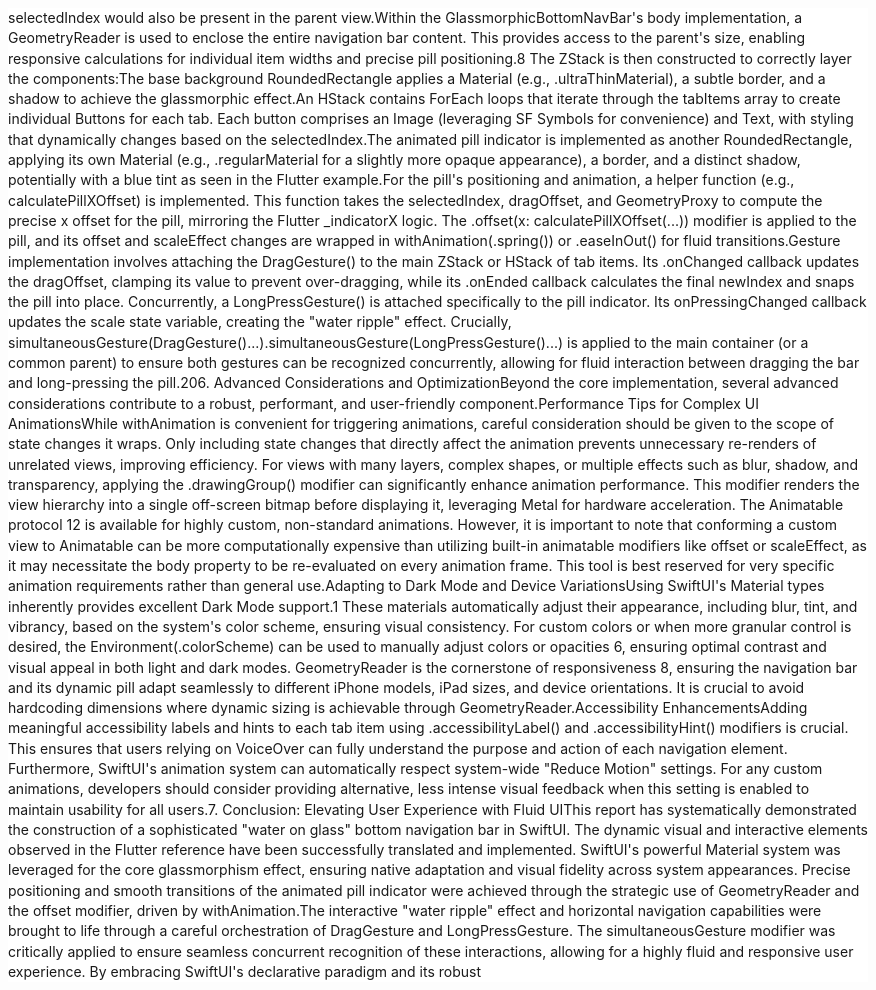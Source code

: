 selectedIndex would also be present in the parent view.Within the GlassmorphicBottomNavBar's body implementation, a GeometryReader is used to enclose the entire navigation bar content. This provides access to the parent's size, enabling responsive calculations for individual item widths and precise pill positioning.8 The ZStack is then constructed to correctly layer the components:The base background RoundedRectangle applies a Material (e.g., .ultraThinMaterial), a subtle border, and a shadow to achieve the glassmorphic effect.An HStack contains ForEach loops that iterate through the tabItems array to create individual Buttons for each tab. Each button comprises an Image (leveraging SF Symbols for convenience) and Text, with styling that dynamically changes based on the selectedIndex.The animated pill indicator is implemented as another RoundedRectangle, applying its own Material (e.g., .regularMaterial for a slightly more opaque appearance), a border, and a distinct shadow, potentially with a blue tint as seen in the Flutter example.For the pill's positioning and animation, a helper function (e.g., calculatePillXOffset) is implemented. This function takes the selectedIndex, dragOffset, and GeometryProxy to compute the precise x offset for the pill, mirroring the Flutter _indicatorX logic. The .offset(x: calculatePillXOffset(...)) modifier is applied to the pill, and its offset and scaleEffect changes are wrapped in withAnimation(.spring()) or .easeInOut() for fluid transitions.Gesture implementation involves attaching the DragGesture() to the main ZStack or HStack of tab items. Its .onChanged callback updates the dragOffset, clamping its value to prevent over-dragging, while its .onEnded callback calculates the final newIndex and snaps the pill into place. Concurrently, a LongPressGesture() is attached specifically to the pill indicator. Its onPressingChanged callback updates the scale state variable, creating the "water ripple" effect. Crucially, simultaneousGesture(DragGesture()...).simultaneousGesture(LongPressGesture()...) is applied to the main container (or a common parent) to ensure both gestures can be recognized concurrently, allowing for fluid interaction between dragging the bar and long-pressing the pill.206. Advanced Considerations and OptimizationBeyond the core implementation, several advanced considerations contribute to a robust, performant, and user-friendly component.Performance Tips for Complex UI AnimationsWhile withAnimation is convenient for triggering animations, careful consideration should be given to the scope of state changes it wraps. Only including state changes that directly affect the animation prevents unnecessary re-renders of unrelated views, improving efficiency. For views with many layers, complex shapes, or multiple effects such as blur, shadow, and transparency, applying the .drawingGroup() modifier can significantly enhance animation performance. This modifier renders the view hierarchy into a single off-screen bitmap before displaying it, leveraging Metal for hardware acceleration. The Animatable protocol 12 is available for highly custom, non-standard animations. However, it is important to note that conforming a custom view to Animatable can be more computationally expensive than utilizing built-in animatable modifiers like offset or scaleEffect, as it may necessitate the body property to be re-evaluated on every animation frame. This tool is best reserved for very specific animation requirements rather than general use.Adapting to Dark Mode and Device VariationsUsing SwiftUI's Material types inherently provides excellent Dark Mode support.1 These materials automatically adjust their appearance, including blur, tint, and vibrancy, based on the system's color scheme, ensuring visual consistency. For custom colors or when more granular control is desired, the Environment(\.colorScheme) can be used to manually adjust colors or opacities 6, ensuring optimal contrast and visual appeal in both light and dark modes. GeometryReader is the cornerstone of responsiveness 8, ensuring the navigation bar and its dynamic pill adapt seamlessly to different iPhone models, iPad sizes, and device orientations. It is crucial to avoid hardcoding dimensions where dynamic sizing is achievable through GeometryReader.Accessibility EnhancementsAdding meaningful accessibility labels and hints to each tab item using .accessibilityLabel() and .accessibilityHint() modifiers is crucial. This ensures that users relying on VoiceOver can fully understand the purpose and action of each navigation element. Furthermore, SwiftUI's animation system can automatically respect system-wide "Reduce Motion" settings. For any custom animations, developers should consider providing alternative, less intense visual feedback when this setting is enabled to maintain usability for all users.7. Conclusion: Elevating User Experience with Fluid UIThis report has systematically demonstrated the construction of a sophisticated "water on glass" bottom navigation bar in SwiftUI. The dynamic visual and interactive elements observed in the Flutter reference have been successfully translated and implemented. SwiftUI's powerful Material system was leveraged for the core glassmorphism effect, ensuring native adaptation and visual fidelity across system appearances. Precise positioning and smooth transitions of the animated pill indicator were achieved through the strategic use of GeometryReader and the offset modifier, driven by withAnimation.The interactive "water ripple" effect and horizontal navigation capabilities were brought to life through a careful orchestration of DragGesture and LongPressGesture. The simultaneousGesture modifier was critically applied to ensure seamless concurrent recognition of these interactions, allowing for a highly fluid and responsive user experience. By embracing SwiftUI's declarative paradigm and its robust